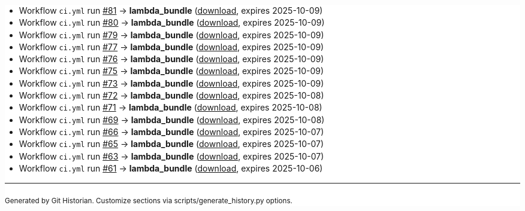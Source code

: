 - Workflow `ci.yml` run [#81](https://github.com/dutchsloot84/ReleaseCopilot-AI/actions/runs/18205078480) → **lambda_bundle** ([download](https://api.github.com/repos/dutchsloot84/ReleaseCopilot-AI/actions/artifacts/4169330556/zip), expires 2025-10-09)
- Workflow `ci.yml` run [#80](https://github.com/dutchsloot84/ReleaseCopilot-AI/actions/runs/18204990654) → **lambda_bundle** ([download](https://api.github.com/repos/dutchsloot84/ReleaseCopilot-AI/actions/artifacts/4169296889/zip), expires 2025-10-09)
- Workflow `ci.yml` run [#79](https://github.com/dutchsloot84/ReleaseCopilot-AI/actions/runs/18204989784) → **lambda_bundle** ([download](https://api.github.com/repos/dutchsloot84/ReleaseCopilot-AI/actions/artifacts/4169295979/zip), expires 2025-10-09)
- Workflow `ci.yml` run [#77](https://github.com/dutchsloot84/ReleaseCopilot-AI/actions/runs/18204698395) → **lambda_bundle** ([download](https://api.github.com/repos/dutchsloot84/ReleaseCopilot-AI/actions/artifacts/4169180805/zip), expires 2025-10-09)
- Workflow `ci.yml` run [#76](https://github.com/dutchsloot84/ReleaseCopilot-AI/actions/runs/18203709748) → **lambda_bundle** ([download](https://api.github.com/repos/dutchsloot84/ReleaseCopilot-AI/actions/artifacts/4168783953/zip), expires 2025-10-09)
- Workflow `ci.yml` run [#75](https://github.com/dutchsloot84/ReleaseCopilot-AI/actions/runs/18203645174) → **lambda_bundle** ([download](https://api.github.com/repos/dutchsloot84/ReleaseCopilot-AI/actions/artifacts/4168759369/zip), expires 2025-10-09)
- Workflow `ci.yml` run [#73](https://github.com/dutchsloot84/ReleaseCopilot-AI/actions/runs/18203189121) → **lambda_bundle** ([download](https://api.github.com/repos/dutchsloot84/ReleaseCopilot-AI/actions/artifacts/4168588978/zip), expires 2025-10-09)
- Workflow `ci.yml` run [#72](https://github.com/dutchsloot84/ReleaseCopilot-AI/actions/runs/18179018053) → **lambda_bundle** ([download](https://api.github.com/repos/dutchsloot84/ReleaseCopilot-AI/actions/artifacts/4160287464/zip), expires 2025-10-08)
- Workflow `ci.yml` run [#71](https://github.com/dutchsloot84/ReleaseCopilot-AI/actions/runs/18178366365) → **lambda_bundle** ([download](https://api.github.com/repos/dutchsloot84/ReleaseCopilot-AI/actions/artifacts/4160186280/zip), expires 2025-10-08)
- Workflow `ci.yml` run [#69](https://github.com/dutchsloot84/ReleaseCopilot-AI/actions/runs/18146874493) → **lambda_bundle** ([download](https://api.github.com/repos/dutchsloot84/ReleaseCopilot-AI/actions/artifacts/4149346010/zip), expires 2025-10-08)
- Workflow `ci.yml` run [#66](https://github.com/dutchsloot84/ReleaseCopilot-AI/actions/runs/18145926681) → **lambda_bundle** ([download](https://api.github.com/repos/dutchsloot84/ReleaseCopilot-AI/actions/artifacts/4149046946/zip), expires 2025-10-07)
- Workflow `ci.yml` run [#65](https://github.com/dutchsloot84/ReleaseCopilot-AI/actions/runs/18145796932) → **lambda_bundle** ([download](https://api.github.com/repos/dutchsloot84/ReleaseCopilot-AI/actions/artifacts/4149008564/zip), expires 2025-10-07)
- Workflow `ci.yml` run [#63](https://github.com/dutchsloot84/ReleaseCopilot-AI/actions/runs/18140240945) → **lambda_bundle** ([download](https://api.github.com/repos/dutchsloot84/ReleaseCopilot-AI/actions/artifacts/4147003810/zip), expires 2025-10-07)
- Workflow `ci.yml` run [#61](https://github.com/dutchsloot84/ReleaseCopilot-AI/actions/runs/18105030441) → **lambda_bundle** ([download](https://api.github.com/repos/dutchsloot84/ReleaseCopilot-AI/actions/artifacts/4134944180/zip), expires 2025-10-06)

---

<sub>Generated by Git Historian. Customize sections via scripts/generate_history.py options.</sub>
